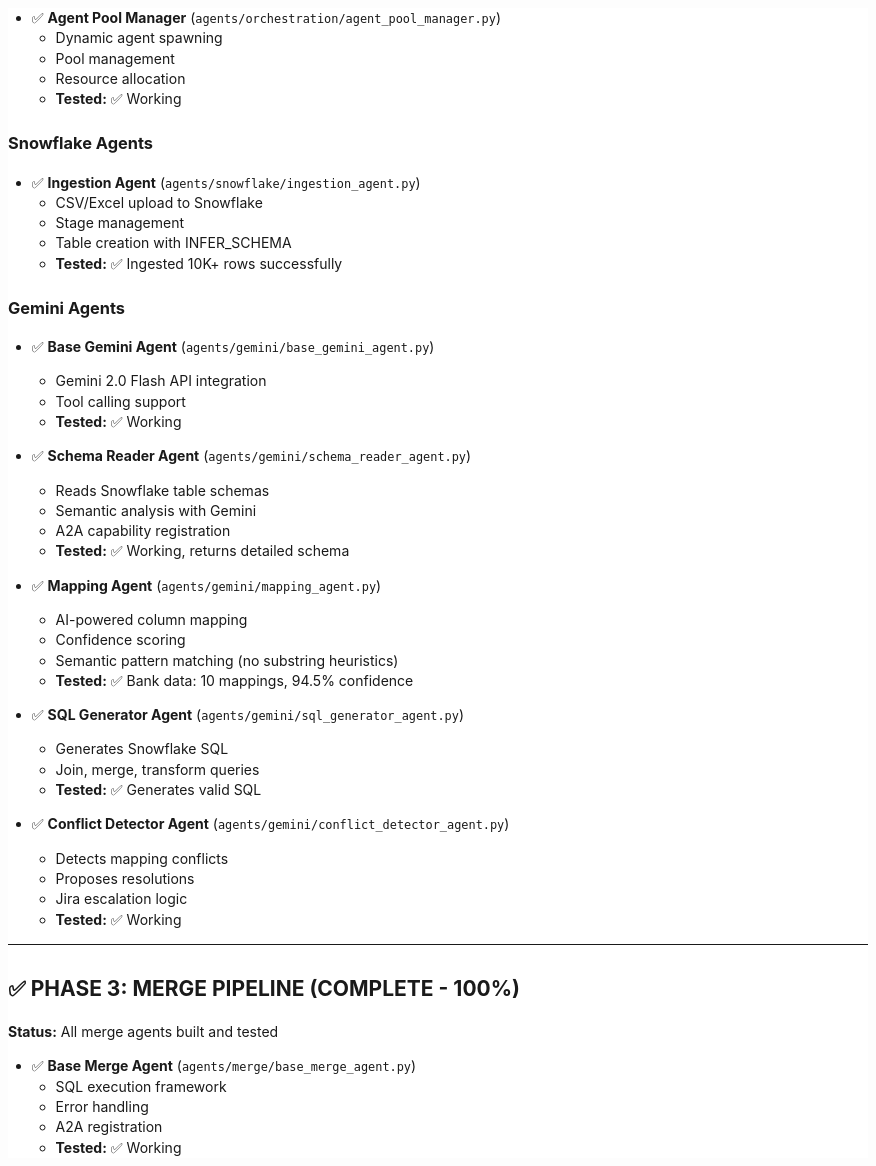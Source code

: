 - ✅ **Agent Pool Manager** (`agents/orchestration/agent_pool_manager.py`)
  - Dynamic agent spawning
  - Pool management
  - Resource allocation
  - **Tested:** ✅ Working

### Snowflake Agents
- ✅ **Ingestion Agent** (`agents/snowflake/ingestion_agent.py`)
  - CSV/Excel upload to Snowflake
  - Stage management
  - Table creation with INFER_SCHEMA
  - **Tested:** ✅ Ingested 10K+ rows successfully

### Gemini Agents
- ✅ **Base Gemini Agent** (`agents/gemini/base_gemini_agent.py`)
  - Gemini 2.0 Flash API integration
  - Tool calling support
  - **Tested:** ✅ Working

- ✅ **Schema Reader Agent** (`agents/gemini/schema_reader_agent.py`)
  - Reads Snowflake table schemas
  - Semantic analysis with Gemini
  - A2A capability registration
  - **Tested:** ✅ Working, returns detailed schema

- ✅ **Mapping Agent** (`agents/gemini/mapping_agent.py`)
  - AI-powered column mapping
  - Confidence scoring
  - Semantic pattern matching (no substring heuristics)
  - **Tested:** ✅ Bank data: 10 mappings, 94.5% confidence

- ✅ **SQL Generator Agent** (`agents/gemini/sql_generator_agent.py`)
  - Generates Snowflake SQL
  - Join, merge, transform queries
  - **Tested:** ✅ Generates valid SQL

- ✅ **Conflict Detector Agent** (`agents/gemini/conflict_detector_agent.py`)
  - Detects mapping conflicts
  - Proposes resolutions
  - Jira escalation logic
  - **Tested:** ✅ Working

---

## ✅ PHASE 3: MERGE PIPELINE (COMPLETE - 100%)

**Status:** All merge agents built and tested

- ✅ **Base Merge Agent** (`agents/merge/base_merge_agent.py`)
  - SQL execution framework
  - Error handling
  - A2A registration
  - **Tested:** ✅ Working
